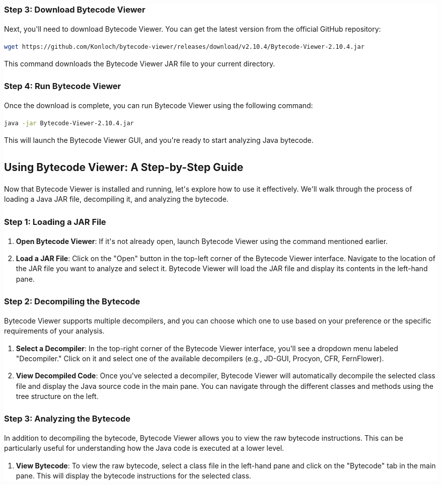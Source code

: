 ### Step 3: Download Bytecode Viewer

Next, you'll need to download Bytecode Viewer. You can get the latest version from the official GitHub repository:

```bash
wget https://github.com/Konloch/bytecode-viewer/releases/download/v2.10.4/Bytecode-Viewer-2.10.4.jar
```

This command downloads the Bytecode Viewer JAR file to your current directory.

### Step 4: Run Bytecode Viewer

Once the download is complete, you can run Bytecode Viewer using the following command:

```bash
java -jar Bytecode-Viewer-2.10.4.jar
```

This will launch the Bytecode Viewer GUI, and you're ready to start analyzing Java bytecode.

## Using Bytecode Viewer: A Step-by-Step Guide

Now that Bytecode Viewer is installed and running, let's explore how to use it effectively. We'll walk through the process of loading a Java JAR file, decompiling it, and analyzing the bytecode.

### Step 1: Loading a JAR File

1. **Open Bytecode Viewer**: If it's not already open, launch Bytecode Viewer using the command mentioned earlier.

2. **Load a JAR File**: Click on the "Open" button in the top-left corner of the Bytecode Viewer interface. Navigate to the location of the JAR file you want to analyze and select it. Bytecode Viewer will load the JAR file and display its contents in the left-hand pane.

### Step 2: Decompiling the Bytecode

Bytecode Viewer supports multiple decompilers, and you can choose which one to use based on your preference or the specific requirements of your analysis.

1. **Select a Decompiler**: In the top-right corner of the Bytecode Viewer interface, you'll see a dropdown menu labeled "Decompiler." Click on it and select one of the available decompilers (e.g., JD-GUI, Procyon, CFR, FernFlower).

2. **View Decompiled Code**: Once you've selected a decompiler, Bytecode Viewer will automatically decompile the selected class file and display the Java source code in the main pane. You can navigate through the different classes and methods using the tree structure on the left.

### Step 3: Analyzing the Bytecode

In addition to decompiling the bytecode, Bytecode Viewer allows you to view the raw bytecode instructions. This can be particularly useful for understanding how the Java code is executed at a lower level.

1. **View Bytecode**: To view the raw bytecode, select a class file in the left-hand pane and click on the "Bytecode" tab in the main pane. This will display the bytecode instructions for the selected class.
